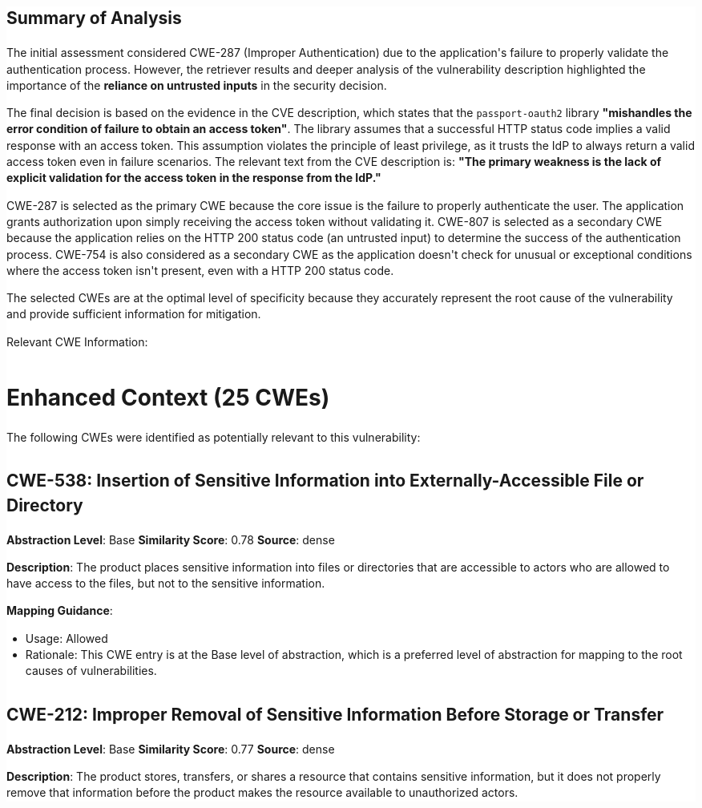 ## Summary of Analysis
The initial assessment considered CWE-287 (Improper Authentication) due to the application's failure to properly validate the authentication process. However, the retriever results and deeper analysis of the vulnerability description highlighted the importance of the **reliance on untrusted inputs** in the security decision.

The final decision is based on the evidence in the CVE description, which states that the `passport-oauth2` library **"mishandles the error condition of failure to obtain an access token"**. The library assumes that a successful HTTP status code implies a valid response with an access token. This assumption violates the principle of least privilege, as it trusts the IdP to always return a valid access token even in failure scenarios. The relevant text from the CVE description is: **"The primary weakness is the lack of explicit validation for the access token in the response from the IdP."**

CWE-287 is selected as the primary CWE because the core issue is the failure to properly authenticate the user. The application grants authorization upon simply receiving the access token without validating it. CWE-807 is selected as a secondary CWE because the application relies on the HTTP 200 status code (an untrusted input) to determine the success of the authentication process. CWE-754 is also considered as a secondary CWE as the application doesn't check for unusual or exceptional conditions where the access token isn't present, even with a HTTP 200 status code.

The selected CWEs are at the optimal level of specificity because they accurately represent the root cause of the vulnerability and provide sufficient information for mitigation.

Relevant CWE Information:

# Enhanced Context (25 CWEs)
The following CWEs were identified as potentially relevant to this vulnerability:

## CWE-538: Insertion of Sensitive Information into Externally-Accessible File or Directory
**Abstraction Level**: Base
**Similarity Score**: 0.78
**Source**: dense

**Description**:
The product places sensitive information into files or directories that are accessible to actors who are allowed to have access to the files, but not to the sensitive information.

**Mapping Guidance**:
- Usage: Allowed
- Rationale: This CWE entry is at the Base level of abstraction, which is a preferred level of abstraction for mapping to the root causes of vulnerabilities.

## CWE-212: Improper Removal of Sensitive Information Before Storage or Transfer
**Abstraction Level**: Base
**Similarity Score**: 0.77
**Source**: dense

**Description**:
The product stores, transfers, or shares a resource that contains sensitive information, but it does not properly remove that information before the product makes the resource available to unauthorized actors.
